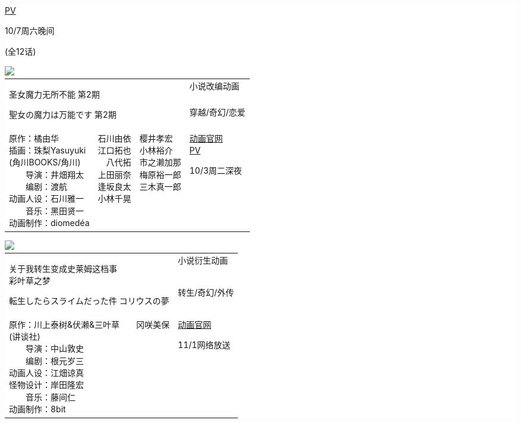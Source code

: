 <a href="https://www.bilibili.com/video/BV1Ej411k7J8/" target="_blank">PV</a>
<p class="broadcast_r">10/7周六晚间</p>
<p class="broadcast_ex_r">(全12话)</p></td></tr>
<tr><td class="link_b_r"></td></tr></table></div>
<div style="clear:both"></div>



<div style="float:left"><img width="180px" src="https://i0.hdslb.com/bfs/new_dyn/a5125b1ee2968a666c77af70b0fa3e9d512995925.jpg" referrerpolicy="no-referrer"></div>
<div><table width="500px"><tr><td class="title_main_r" colspan="2" rowspan="2">
<p class="title_cn_r">圣女魔力无所不能 第2期</p>
<p class="title_jp_r">聖女の魔力は万能です 第2期</p></td>
<td class="type_c_r">小说改编动画</td></tr>
<tr><td class="type_tag_r">穿越/奇幻/恋爱</td></tr><tr>
<td rowspan="2" class="staff_r">
原作：橘由华<br>
插画：珠梨Yasuyuki<br>
(角川BOOKS/角川)<br>
　　导演：井畑翔太<br>
　　编剧：渡航<br>
动画人设：石川雅一<br>
　　音乐：黑田贤一<br>
动画制作：diomedéa
</td>
<td rowspan="2" class="cast_r">
石川由依　樱井孝宏<br>
江口拓也　小林裕介<br>
　八代拓　市之濑加那<br>
上田丽奈　梅原裕一郎<br>
逢坂良太　三木真一郎<br>
小林千晃
</td>
<td class="link_a_r">
<a href="https://seijyonomaryoku.jp/" target="_blank">动画官网</a><br>
<a href="https://www.bilibili.com/video/BV1134y1N7p3" target="_blank">PV</a>
<p class="broadcast_r">10/3周二深夜</p>
<p class="broadcast_ex_r"></p></td></tr>
<tr><td class="link_b_r"></td></tr></table></div>
<div style="clear:both"></div>



<div style="float:left"><img width="180px" src="https://i0.hdslb.com/bfs/new_dyn/fc6e2711658dd22534495c39cc892359512995925.jpg" referrerpolicy="no-referrer"></div>
<div><table width="500px"><tr><td class="title_main_r" colspan="2" rowspan="2">
<p class="title_cn_r3">关于我转生变成史莱姆这档事<br>彩叶草之梦</p>
<p class="title_jp_r">転生したらスライムだった件 コリウスの夢</p></td>
<td class="type_c_r">小说衍生动画</td></tr>
<tr><td class="type_tag_r">转生/奇幻/外传</td></tr><tr>
<td rowspan="2" class="staff_r1">
原作：川上泰树&伏濑&三叶草<br>
(讲谈社)<br>
　　导演：中山敦史<br>
　　编剧：根元岁三<br>
动画人设：江畑谅真<br>
怪物设计：岸田隆宏<br>
　　音乐：藤间仁<br>
动画制作：8bit
</td>
<td rowspan="2" class="cast_r">
　冈咲美保
</td>
<td class="link_a_r">
<a href="https://www.ten-sura.com/anime/coleus" target="_blank">动画官网</a><br>
<a href="https://yuc.wiki/202310/PV" target="_blank"></a>
<p class="broadcast_r">11/1网络放送</p>